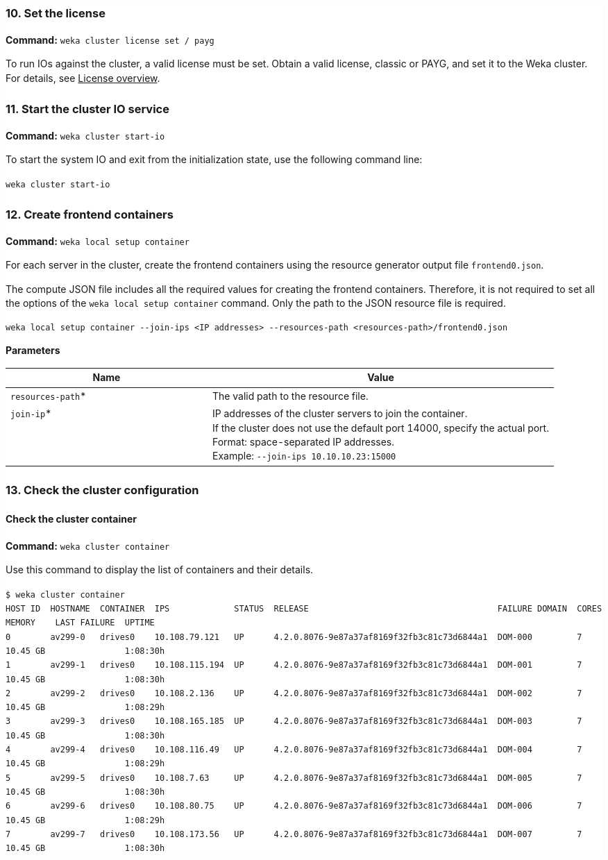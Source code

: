 ### 10. Set the license

**Command:** `weka cluster license set / payg`

To run IOs against the cluster, a valid license must be set. Obtain a valid license, classic or PAYG, and set it to the Weka cluster. For details, see [License overview](../../../licensing/overview.md).&#x20;

### 11. Start the cluster IO service

**Command:** `weka cluster start-io`

To start the system IO and exit from the initialization state, use the following command line:

`weka cluster start-io`

### 12. Create frontend containers

**Command:** `weka local setup container`

For each server in the cluster, create the frontend containers using the resource generator output file `frontend0.json`.

The compute JSON file includes all the required values for creating the frontend containers. Therefore, it is not required to set all the options of the `weka local setup container` command. Only the path to the JSON resource file is required.

```
weka local setup container --join-ips <IP addresses> --resources-path <resources-path>/frontend0.json
```

**Parameters**

<table><thead><tr><th width="277">Name</th><th>Value</th></tr></thead><tbody><tr><td><code>resources-path</code>*</td><td>The valid path to the resource file.</td></tr><tr><td><code>join-ip</code>*</td><td>IP addresses of the cluster servers to join the container.<br>If the cluster does not use the default port 14000, specify the actual port.<br>Format: space-separated IP addresses.<br>Example: <code>--join-ips 10.10.10.23:15000</code></td></tr></tbody></table>

### 13. Check the cluster configuration

#### Check the cluster container

**Command:** `weka cluster container`

Use this command to display the list of containers and their details.

```
$ weka cluster container
HOST ID  HOSTNAME  CONTAINER  IPS             STATUS  RELEASE                                      FAILURE DOMAIN  CORES  MEMORY    LAST FAILURE  UPTIME
0        av299-0   drives0    10.108.79.121   UP      4.2.0.8076-9e87a37af8169f32fb3c81c73d6844a1  DOM-000         7      10.45 GB                1:08:30h
1        av299-1   drives0    10.108.115.194  UP      4.2.0.8076-9e87a37af8169f32fb3c81c73d6844a1  DOM-001         7      10.45 GB                1:08:30h
2        av299-2   drives0    10.108.2.136    UP      4.2.0.8076-9e87a37af8169f32fb3c81c73d6844a1  DOM-002         7      10.45 GB                1:08:29h
3        av299-3   drives0    10.108.165.185  UP      4.2.0.8076-9e87a37af8169f32fb3c81c73d6844a1  DOM-003         7      10.45 GB                1:08:30h
4        av299-4   drives0    10.108.116.49   UP      4.2.0.8076-9e87a37af8169f32fb3c81c73d6844a1  DOM-004         7      10.45 GB                1:08:29h
5        av299-5   drives0    10.108.7.63     UP      4.2.0.8076-9e87a37af8169f32fb3c81c73d6844a1  DOM-005         7      10.45 GB                1:08:30h
6        av299-6   drives0    10.108.80.75    UP      4.2.0.8076-9e87a37af8169f32fb3c81c73d6844a1  DOM-006         7      10.45 GB                1:08:29h
7        av299-7   drives0    10.108.173.56   UP      4.2.0.8076-9e87a37af8169f32fb3c81c73d6844a1  DOM-007         7      10.45 GB                1:08:30h
```